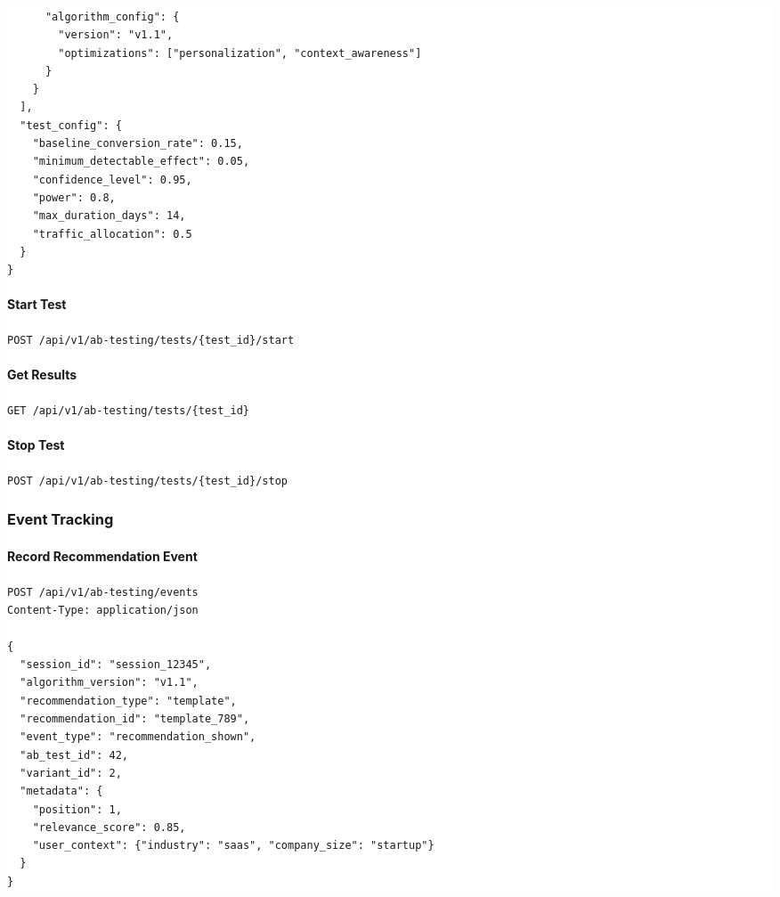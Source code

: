 ```http
      "algorithm_config": {
        "version": "v1.1",
        "optimizations": ["personalization", "context_awareness"]
      }
    }
  ],
  "test_config": {
    "baseline_conversion_rate": 0.15,
    "minimum_detectable_effect": 0.05,
    "confidence_level": 0.95,
    "power": 0.8,
    "max_duration_days": 14,
    "traffic_allocation": 0.5
  }
}
```

#### Start Test
```http
POST /api/v1/ab-testing/tests/{test_id}/start
```

#### Get Results
```http
GET /api/v1/ab-testing/tests/{test_id}
```

#### Stop Test
```http
POST /api/v1/ab-testing/tests/{test_id}/stop
```

### Event Tracking

#### Record Recommendation Event
```http
POST /api/v1/ab-testing/events
Content-Type: application/json

{
  "session_id": "session_12345",
  "algorithm_version": "v1.1",
  "recommendation_type": "template",
  "recommendation_id": "template_789",
  "event_type": "recommendation_shown",
  "ab_test_id": 42,
  "variant_id": 2,
  "metadata": {
    "position": 1,
    "relevance_score": 0.85,
    "user_context": {"industry": "saas", "company_size": "startup"}
  }
}
```
